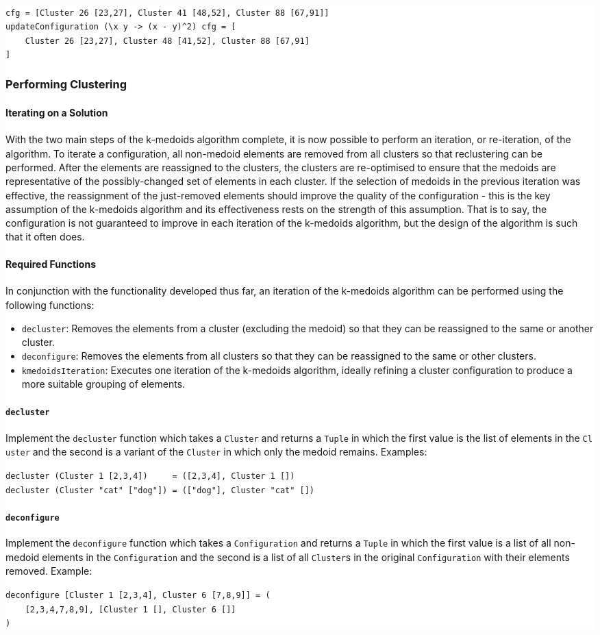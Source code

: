 ```
cfg = [Cluster 26 [23,27], Cluster 41 [48,52], Cluster 88 [67,91]]
updateConfiguration (\x y -> (x - y)^2) cfg = [
    Cluster 26 [23,27], Cluster 48 [41,52], Cluster 88 [67,91]
]
```

### Performing Clustering

#### Iterating on a Solution

With the two main steps of the k-medoids algorithm complete, it is now possible to perform an iteration, or re-iteration, of the algorithm. To iterate a configuration, all non-medoid elements are removed from all clusters so that reclustering can be performed. After the elements are reassigned to the clusters, the clusters are re-optimised to ensure that the medoids are representative of the possibly-changed set of elements in each cluster. If the selection of medoids in the previous iteration was effective, the reassignment of the just-removed elements should improve the quality of the configuration - this is the key assumption of the k-medoids algorithm and its effectiveness rests on the strength of this assumption. That is to say, the configuration is not guaranteed to improve in each iteration of the k-medoids algorithm, but the design of the algorithm is such that it often does.

#### Required Functions

In conjunction with the functionality developed thus far, an iteration of the k-medoids algorithm can be performed using the following functions:

* `decluster`: Removes the elements from a cluster (excluding the medoid) so that they can be reassigned to the same or another cluster.
* `deconfigure`: Removes the elements from all clusters so that they can be reassigned to the same or other clusters.
* `kmedoidsIteration`: Executes one iteration of the k-medoids algorithm, ideally refining a cluster configuration to produce a more suitable grouping of elements.

#### `decluster`

Implement the `decluster` function which takes a `Cluster` and returns a `Tuple` in which the first value is the list of elements in the `Cluster` and the second is a variant of the `Cluster` in which only the medoid remains. Examples:

```
decluster (Cluster 1 [2,3,4])     = ([2,3,4], Cluster 1 [])
decluster (Cluster "cat" ["dog"]) = (["dog"], Cluster "cat" [])
```

#### `deconfigure`

Implement the `deconfigure` function which takes a `Configuration` and returns a `Tuple` in which the first value is a list of all non-medoid elements in the `Configuration` and the second is a list of all `Cluster`s in the original `Configuration` with their elements removed. Example:

```
deconfigure [Cluster 1 [2,3,4], Cluster 6 [7,8,9]] = (
    [2,3,4,7,8,9], [Cluster 1 [], Cluster 6 []]
)
```
